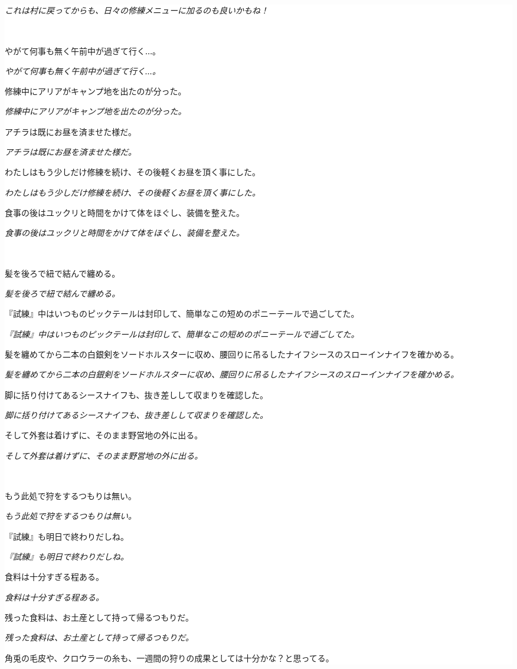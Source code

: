 *これは村に戻ってからも、日々の修練メニューに加るのも良いかもね！*

&nbsp;

やがて何事も無く午前中が過ぎて行く…。

*やがて何事も無く午前中が過ぎて行く…。*

修練中にアリアがキャンプ地を出たのが分った。

*修練中にアリアがキャンプ地を出たのが分った。*

アチラは既にお昼を済ませた様だ。

*アチラは既にお昼を済ませた様だ。*

わたしはもう少しだけ修練を続け、その後軽くお昼を頂く事にした。

*わたしはもう少しだけ修練を続け、その後軽くお昼を頂く事にした。*

食事の後はユックリと時間をかけて体をほぐし、装備を整えた。

*食事の後はユックリと時間をかけて体をほぐし、装備を整えた。*

&nbsp;

髪を後ろで紐で結んで纏める。

*髪を後ろで紐で結んで纏める。*

『試練』中はいつものピックテールは封印して、簡単なこの短めのポニーテールで過ごしてた。

*『試練』中はいつものピックテールは封印して、簡単なこの短めのポニーテールで過ごしてた。*

髪を纏めてから二本の白銀剣をソードホルスターに収め、腰回りに吊るしたナイフシースのスローインナイフを確かめる。

*髪を纏めてから二本の白銀剣をソードホルスターに収め、腰回りに吊るしたナイフシースのスローインナイフを確かめる。*

脚に括り付けてあるシースナイフも、抜き差しして収まりを確認した。

*脚に括り付けてあるシースナイフも、抜き差しして収まりを確認した。*

そして外套は着けずに、そのまま野営地の外に出る。

*そして外套は着けずに、そのまま野営地の外に出る。*

&nbsp;

もう此処で狩をするつもりは無い。

*もう此処で狩をするつもりは無い。*

『試練』も明日で終わりだしね。

*『試練』も明日で終わりだしね。*

食料は十分すぎる程ある。

*食料は十分すぎる程ある。*

残った食料は、お土産として持って帰るつもりだ。

*残った食料は、お土産として持って帰るつもりだ。*

角兎の毛皮や、クロウラーの糸も、一週間の狩りの成果としては十分かな？と思ってる。
